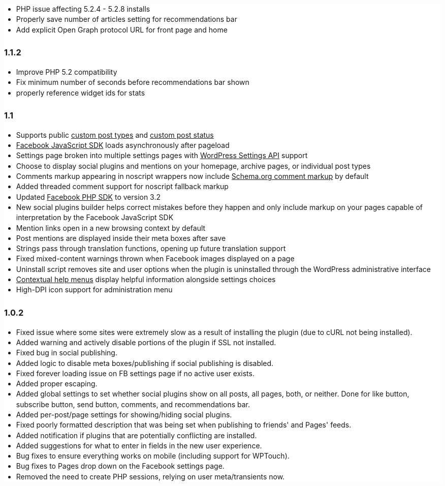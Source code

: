 * PHP issue affecting 5.2.4 - 5.2.8 installs
* Properly save number of articles setting for recommendations bar
* Add explicit Open Graph protocol URL for front page and home

### 1.1.2

* Improve PHP 5.2 compatibility
* Fix minimum number of seconds before recommendations bar shown
* properly reference widget ids for stats

### 1.1

* Supports public [custom post types](http://codex.wordpress.org/Post_Types) and [custom post status](http://codex.wordpress.org/Function_Reference/register_post_status)
* [Facebook JavaScript SDK](https://developers.facebook.com/docs/reference/javascript/) loads asynchronously after pageload
* Settings page broken into multiple settings pages with [WordPress Settings API](http://codex.wordpress.org/Settings_API) support
* Choose to display social plugins and mentions on your homepage, archive pages, or individual post types
* Comments markup appearing in noscript wrappers now include [Schema.org comment markup](http://schema.org/UserComments) by default
* Added threaded comment support for noscript fallback markup
* Updated [Facebook PHP SDK](https://github.com/facebook/facebook-php-sdk/) to version 3.2
* New social plugins builder helps correct mistakes before they happen and only include markup on your pages capable of interpretation by the Facebook JavaScript SDK
* Mention links open in a new browsing context by default
* Post mentions are displayed inside their meta boxes after save
* Strings pass through translation functions, opening up future translation support
* Fixed mixed-content warnings thrown when Facebook images displayed on a page
* Uninstall script removes site and user options when the plugin is uninstalled through the WordPress administrative interface
* [Contextual help menus](http://codex.wordpress.org/Administration_Panels#Help) display helpful information alongside settings choices
* High-DPI icon support for administration menu

### 1.0.2

* Fixed issue where some sites were extremely slow as a result of installing the plugin (due to cURL not being installed).
* Added warning and actively disable portions of the plugin if SSL not installed.
* Fixed bug in social publishing.
* Added logic to disable meta boxes/publishing if social publishing is disabled.
* Fixed forever loading issue on FB settings page if no active user exists.
* Added proper escaping.
* Added global settings to set whether social plugins show on all posts, all pages, both, or neither. Done for like button, subscribe button, send button, comments, and recommendations bar.
* Added per-post/page settings for showing/hiding social plugins.
* Fixed poorly formatted description that was being set when publishing to friends' and Pages' feeds.
* Added notification if plugins that are potentially conflicting are installed.
* Added suggestions for what to enter in fields in the new user experience.
* Bug fixes to ensure everything works on mobile (including support for WPTouch).
* Bug fixes to Pages drop down on the Facebook settings page.
* Removed the need to create PHP sessions, relying on user meta/transients now.
